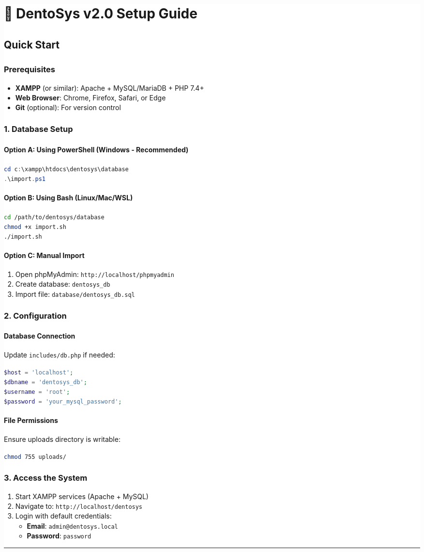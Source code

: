 # 🚀 DentoSys v2.0 Setup Guide

## Quick Start

### Prerequisites
- **XAMPP** (or similar): Apache + MySQL/MariaDB + PHP 7.4+
- **Web Browser**: Chrome, Firefox, Safari, or Edge
- **Git** (optional): For version control

### 1. Database Setup

#### Option A: Using PowerShell (Windows - Recommended)
```powershell
cd c:\xampp\htdocs\dentosys\database
.\import.ps1
```

#### Option B: Using Bash (Linux/Mac/WSL)
```bash
cd /path/to/dentosys/database
chmod +x import.sh
./import.sh
```

#### Option C: Manual Import
1. Open phpMyAdmin: `http://localhost/phpmyadmin`
2. Create database: `dentosys_db`
3. Import file: `database/dentosys_db.sql`

### 2. Configuration

#### Database Connection
Update `includes/db.php` if needed:
```php
$host = 'localhost';
$dbname = 'dentosys_db'; 
$username = 'root';
$password = 'your_mysql_password';
```

#### File Permissions
Ensure uploads directory is writable:
```bash
chmod 755 uploads/
```

### 3. Access the System

1. Start XAMPP services (Apache + MySQL)
2. Navigate to: `http://localhost/dentosys`
3. Login with default credentials:
   - **Email**: `admin@dentosys.local`
   - **Password**: `password`

---